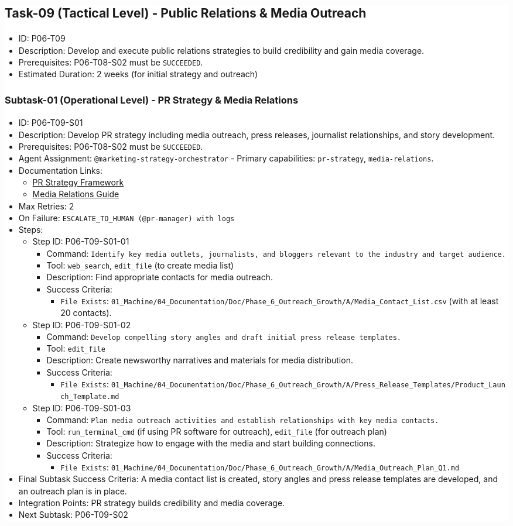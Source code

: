 ## Task-09 (Tactical Level) - Public Relations & Media Outreach
- ID: P06-T09
- Description: Develop and execute public relations strategies to build credibility and gain media coverage.
- Prerequisites: P06-T08-S02 must be `SUCCEEDED`.
- Estimated Duration: 2 weeks (for initial strategy and outreach)

### Subtask-01 (Operational Level) - PR Strategy & Media Relations
- ID: P06-T09-S01
- Description: Develop PR strategy including media outreach, press releases, journalist relationships, and story development.
- Prerequisites: P06-T08-S02 must be `SUCCEEDED`.
- Agent Assignment: `@marketing-strategy-orchestrator` - Primary capabilities: `pr-strategy`, `media-relations`.
- Documentation Links:
  - [PR Strategy Framework](mdc:01_Machine/04_Documentation/Doc/Phase_6_Outreach_Growth/A/PR_Strategy_Framework.md)
  - [Media Relations Guide](mdc:01_Machine/04_Documentation/Doc/Phase_6_Outreach_Growth/A/Media_Relations_Guide.json)
- Max Retries: 2
- On Failure: `ESCALATE_TO_HUMAN (@pr-manager) with logs`
- Steps:
    - Step ID: P06-T09-S01-01
      - Command: `Identify key media outlets, journalists, and bloggers relevant to the industry and target audience.`
      - Tool: `web_search`, `edit_file` (to create media list)
      - Description: Find appropriate contacts for media outreach.
      - Success Criteria:
          - `File Exists`: `01_Machine/04_Documentation/Doc/Phase_6_Outreach_Growth/A/Media_Contact_List.csv` (with at least 20 contacts).
    - Step ID: P06-T09-S01-02
      - Command: `Develop compelling story angles and draft initial press release templates.`
      - Tool: `edit_file`
      - Description: Create newsworthy narratives and materials for media distribution.
      - Success Criteria:
          - `File Exists`: `01_Machine/04_Documentation/Doc/Phase_6_Outreach_Growth/A/Press_Release_Templates/Product_Launch_Template.md`
    - Step ID: P06-T09-S01-03
      - Command: `Plan media outreach activities and establish relationships with key media contacts.`
      - Tool: `run_terminal_cmd` (if using PR software for outreach), `edit_file` (for outreach plan)
      - Description: Strategize how to engage with the media and start building connections.
      - Success Criteria:
          - `File Exists`: `01_Machine/04_Documentation/Doc/Phase_6_Outreach_Growth/A/Media_Outreach_Plan_Q1.md`
- Final Subtask Success Criteria: A media contact list is created, story angles and press release templates are developed, and an outreach plan is in place.
- Integration Points: PR strategy builds credibility and media coverage.
- Next Subtask: P06-T09-S02
